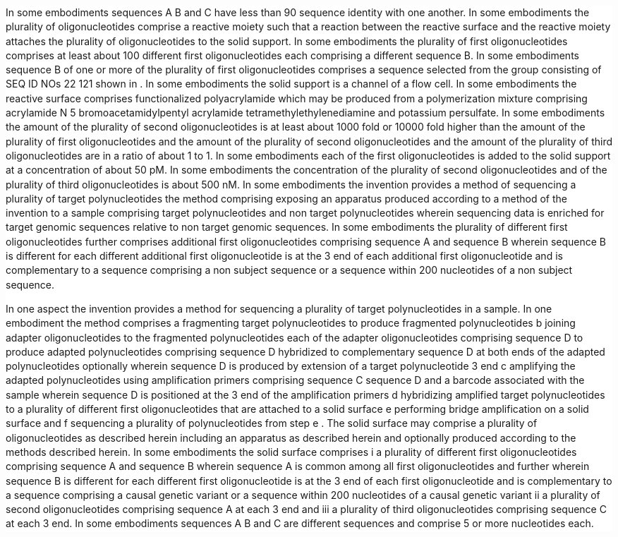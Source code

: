 In some embodiments sequences A B and C have less than 90 sequence identity with one another. In some embodiments the plurality of oligonucleotides comprise a reactive moiety such that a reaction between the reactive surface and the reactive moiety attaches the plurality of oligonucleotides to the solid support. In some embodiments the plurality of first oligonucleotides comprises at least about 100 different first oligonucleotides each comprising a different sequence B. In some embodiments sequence B of one or more of the plurality of first oligonucleotides comprises a sequence selected from the group consisting of SEQ ID NOs 22 121 shown in . In some embodiments the solid support is a channel of a flow cell. In some embodiments the reactive surface comprises functionalized polyacrylamide which may be produced from a polymerization mixture comprising acrylamide N 5 bromoacetamidylpentyl acrylamide tetramethylethylenediamine and potassium persulfate. In some embodiments the amount of the plurality of second oligonucleotides is at least about 1000 fold or 10000 fold higher than the amount of the plurality of first oligonucleotides and the amount of the plurality of second oligonucleotides and the amount of the plurality of third oligonucleotides are in a ratio of about 1 to 1. In some embodiments each of the first oligonucleotides is added to the solid support at a concentration of about 50 pM. In some embodiments the concentration of the plurality of second oligonucleotides and of the plurality of third oligonucleotides is about 500 nM. In some embodiments the invention provides a method of sequencing a plurality of target polynucleotides the method comprising exposing an apparatus produced according to a method of the invention to a sample comprising target polynucleotides and non target polynucleotides wherein sequencing data is enriched for target genomic sequences relative to non target genomic sequences. In some embodiments the plurality of different first oligonucleotides further comprises additional first oligonucleotides comprising sequence A and sequence B wherein sequence B is different for each different additional first oligonucleotide is at the 3 end of each additional first oligonucleotide and is complementary to a sequence comprising a non subject sequence or a sequence within 200 nucleotides of a non subject sequence.

In one aspect the invention provides a method for sequencing a plurality of target polynucleotides in a sample. In one embodiment the method comprises a fragmenting target polynucleotides to produce fragmented polynucleotides b joining adapter oligonucleotides to the fragmented polynucleotides each of the adapter oligonucleotides comprising sequence D to produce adapted polynucleotides comprising sequence D hybridized to complementary sequence D at both ends of the adapted polynucleotides optionally wherein sequence D is produced by extension of a target polynucleotide 3 end c amplifying the adapted polynucleotides using amplification primers comprising sequence C sequence D and a barcode associated with the sample wherein sequence D is positioned at the 3 end of the amplification primers d hybridizing amplified target polynucleotides to a plurality of different first oligonucleotides that are attached to a solid surface e performing bridge amplification on a solid surface and f sequencing a plurality of polynucleotides from step e . The solid surface may comprise a plurality of oligonucleotides as described herein including an apparatus as described herein and optionally produced according to the methods described herein. In some embodiments the solid surface comprises i a plurality of different first oligonucleotides comprising sequence A and sequence B wherein sequence A is common among all first oligonucleotides and further wherein sequence B is different for each different first oligonucleotide is at the 3 end of each first oligonucleotide and is complementary to a sequence comprising a causal genetic variant or a sequence within 200 nucleotides of a causal genetic variant ii a plurality of second oligonucleotides comprising sequence A at each 3 end and iii a plurality of third oligonucleotides comprising sequence C at each 3 end. In some embodiments sequences A B and C are different sequences and comprise 5 or more nucleotides each.

